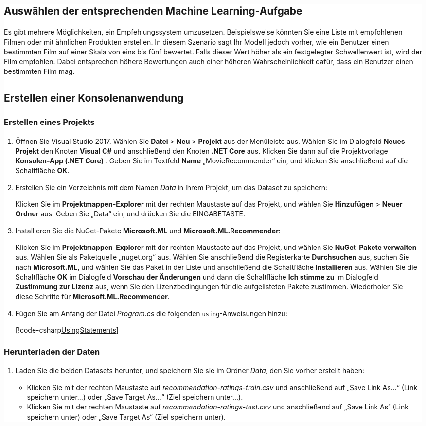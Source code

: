 ## <a name="select-the-appropriate-machine-learning-task"></a>Auswählen der entsprechenden Machine Learning-Aufgabe

Es gibt mehrere Möglichkeiten, ein Empfehlungssystem umzusetzen. Beispielsweise könnten Sie eine Liste mit empfohlenen Filmen oder mit ähnlichen Produkten erstellen. In diesem Szenario sagt Ihr Modell jedoch vorher, wie ein Benutzer einen bestimmten Film auf einer Skala von eins bis fünf bewertet. Falls dieser Wert höher als ein festgelegter Schwellenwert ist, wird der Film empfohlen. Dabei entsprechen höhere Bewertungen auch einer höheren Wahrscheinlichkeit dafür, dass ein Benutzer einen bestimmten Film mag.

## <a name="create-a-console-application"></a>Erstellen einer Konsolenanwendung

### <a name="create-a-project"></a>Erstellen eines Projekts

1. Öffnen Sie Visual Studio 2017. Wählen Sie **Datei** > **Neu** > **Projekt** aus der Menüleiste aus. Wählen Sie im Dialogfeld **Neues Projekt** den Knoten **Visual C#** und anschließend den Knoten **.NET Core** aus. Klicken Sie dann auf die Projektvorlage **Konsolen-App (.NET Core)** . Geben Sie im Textfeld **Name** „MovieRecommender“ ein, und klicken Sie anschließend auf die Schaltfläche **OK**.

2. Erstellen Sie ein Verzeichnis mit dem Namen *Data* in Ihrem Projekt, um das Dataset zu speichern:

    Klicken Sie im **Projektmappen-Explorer** mit der rechten Maustaste auf das Projekt, und wählen Sie **Hinzufügen** > **Neuer Ordner** aus. Geben Sie „Data“ ein, und drücken Sie die EINGABETASTE.

3. Installieren Sie die NuGet-Pakete **Microsoft.ML** und **Microsoft.ML.Recommender**:

    Klicken Sie im **Projektmappen-Explorer** mit der rechten Maustaste auf das Projekt, und wählen Sie **NuGet-Pakete verwalten** aus. Wählen Sie als Paketquelle „nuget.org“ aus. Wählen Sie anschließend die Registerkarte **Durchsuchen** aus, suchen Sie nach **Microsoft.ML**, und wählen Sie das Paket in der Liste und anschließend die Schaltfläche **Installieren** aus. Wählen Sie die Schaltfläche **OK** im Dialogfeld **Vorschau der Änderungen** und dann die Schaltfläche **Ich stimme zu** im Dialogfeld **Zustimmung zur Lizenz** aus, wenn Sie den Lizenzbedingungen für die aufgelisteten Pakete zustimmen. Wiederholen Sie diese Schritte für **Microsoft.ML.Recommender**.

4. Fügen Sie am Anfang der Datei *Program.cs* die folgenden `using`-Anweisungen hinzu:

    [!code-csharp[UsingStatements](~/samples/machine-learning/tutorials/MovieRecommendation/Program.cs#UsingStatements "Add necessary usings")]

### <a name="download-your-data"></a>Herunterladen der Daten

1. Laden Sie die beiden Datasets herunter, und speichern Sie sie im Ordner *Data*, den Sie vorher erstellt haben:

   * Klicken Sie mit der rechten Maustaste auf [*recommendation-ratings-train.csv* ](https://raw.githubusercontent.com/dotnet/machinelearning-samples/master/samples/csharp/getting-started/MatrixFactorization_MovieRecommendation/Data/recommendation-ratings-train.csv) und anschließend auf „Save Link As...“ (Link speichern unter...) oder „Save Target As...“ (Ziel speichern unter...).
   * Klicken Sie mit der rechten Maustaste auf [*recommendation-ratings-test.csv* ](https://raw.githubusercontent.com/dotnet/machinelearning-samples/master/samples/csharp/getting-started/MatrixFactorization_MovieRecommendation/Data/recommendation-ratings-test.csv) und anschließend auf „Save Link As“ (Link speichern unter) oder „Save Target As“ (Ziel speichern unter).

